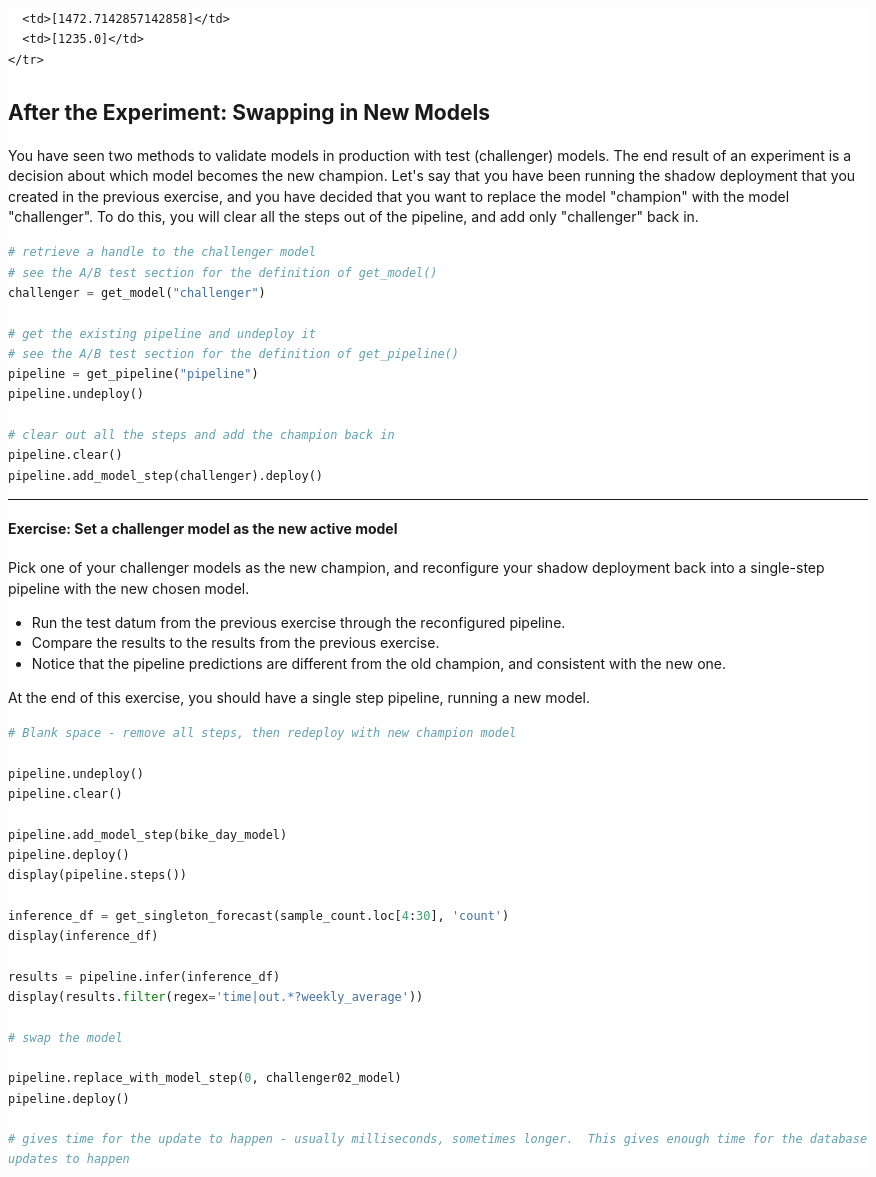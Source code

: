       <td>[1472.7142857142858]</td>
      <td>[1235.0]</td>
    </tr>
  </tbody>
</table>

## After the Experiment: Swapping in New Models

You have seen two methods to validate models in production with test (challenger) models. 
The end result of an experiment is a decision about which model becomes the new champion. Let's say that you have been running the shadow deployment that you created in the previous exercise,  and you have decided that you want to replace the model "champion" with the model "challenger". To do this, you will clear all the steps out of the pipeline, and add only "challenger" back in.

```python
# retrieve a handle to the challenger model
# see the A/B test section for the definition of get_model()
challenger = get_model("challenger")

# get the existing pipeline and undeploy it
# see the A/B test section for the definition of get_pipeline()
pipeline = get_pipeline("pipeline")
pipeline.undeploy()

# clear out all the steps and add the champion back in 
pipeline.clear() 
pipeline.add_model_step(challenger).deploy()
```

<hr/> 

#### Exercise: Set a challenger model as the new active model

Pick one of your challenger models as the new champion, and reconfigure your shadow deployment back into a single-step pipeline with the new chosen model.

* Run the test datum from the previous exercise through the reconfigured pipeline.
* Compare the results to the results from the previous exercise.
* Notice that the pipeline predictions are different from the old champion, and consistent with the new one.

At the end of this exercise, you should have a single step pipeline, running a new model.

```python
# Blank space - remove all steps, then redeploy with new champion model

pipeline.undeploy()
pipeline.clear()

pipeline.add_model_step(bike_day_model)
pipeline.deploy()
display(pipeline.steps())

inference_df = get_singleton_forecast(sample_count.loc[4:30], 'count')
display(inference_df)

results = pipeline.infer(inference_df)
display(results.filter(regex='time|out.*?weekly_average'))

# swap the model

pipeline.replace_with_model_step(0, challenger02_model)
pipeline.deploy()

# gives time for the update to happen - usually milliseconds, sometimes longer.  This gives enough time for the database updates to happen
```